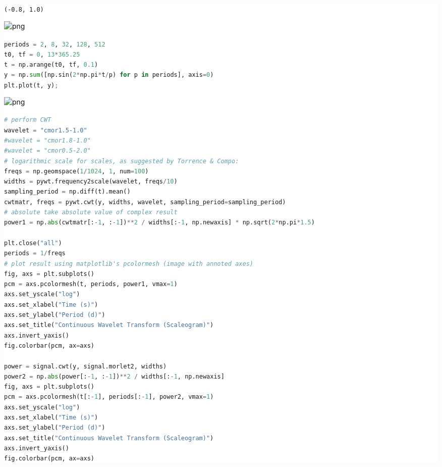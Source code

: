 


    (-0.8, 1.0)




    
![png](wavelets_files/wavelets_10_1.png)
    



```python
periods = 2, 8, 32, 128, 512
t0, tf = 0, 13*365.25
t = np.arange(t0, tf, 0.1)
y = np.sum([np.sin(2*np.pi*t/p) for p in periods], axis=0)
plt.plot(t, y);
```


    
![png](wavelets_files/wavelets_11_0.png)
    



```python
# perform CWT
wavelet = "cmor1.5-1.0"
#wavelet = "cmor1.8-1.0"
#wavelet = "cmor0.5-2.0"
# logarithmic scale for scales, as suggested by Torrence & Compo:
freqs = np.geomspace(1/1024, 1, num=100)
widths = pywt.frequency2scale(wavelet, freqs/10)
sampling_period = np.diff(t).mean()
cwtmatr, freqs = pywt.cwt(y, widths, wavelet, sampling_period=sampling_period)
# absolute take absolute value of complex result
power1 = np.abs(cwtmatr[:-1, :-1])**2 / widths[:-1, np.newaxis] * np.sqrt(2*np.pi*1.5)

plt.close("all")
periods = 1/freqs
# plot result using matplotlib's pcolormesh (image with annoted axes)
fig, axs = plt.subplots()
pcm = axs.pcolormesh(t, periods, power1, vmax=1)
axs.set_yscale("log")
axs.set_xlabel("Time (s)")
axs.set_ylabel("Period (d)")
axs.set_title("Continuous Wavelet Transform (Scaleogram)")
axs.invert_yaxis()
fig.colorbar(pcm, ax=axs)

power = signal.cwt(y, signal.morlet2, widths)
power2 = np.abs(power[:-1, :-1])**2 / widths[:-1, np.newaxis]
fig, axs = plt.subplots()
pcm = axs.pcolormesh(t[:-1], periods[:-1], power2, vmax=1)
axs.set_yscale("log")
axs.set_xlabel("Time (s)")
axs.set_ylabel("Period (d)")
axs.set_title("Continuous Wavelet Transform (Scaleogram)")
axs.invert_yaxis()
fig.colorbar(pcm, ax=axs)
```
